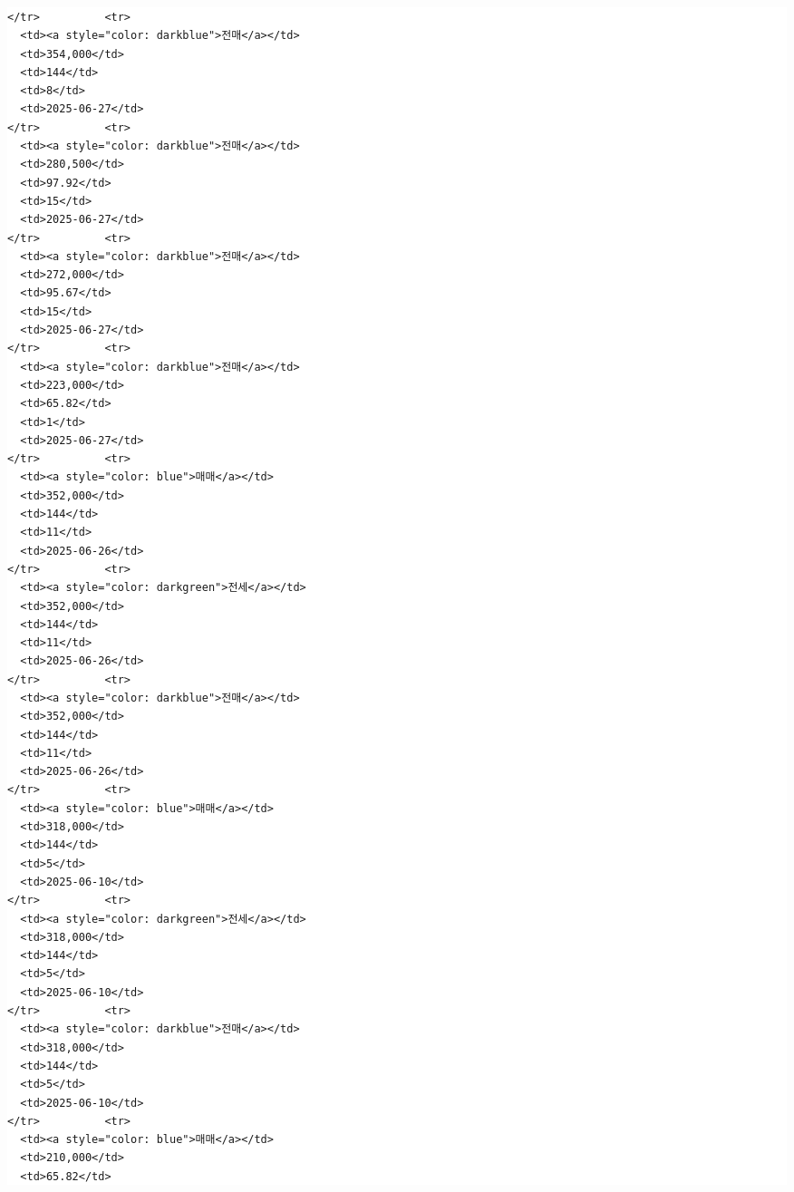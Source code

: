    </tr>          <tr>
      <td><a style="color: darkblue">전매</a></td>
      <td>354,000</td>
      <td>144</td>
      <td>8</td>
      <td>2025-06-27</td>
    </tr>          <tr>
      <td><a style="color: darkblue">전매</a></td>
      <td>280,500</td>
      <td>97.92</td>
      <td>15</td>
      <td>2025-06-27</td>
    </tr>          <tr>
      <td><a style="color: darkblue">전매</a></td>
      <td>272,000</td>
      <td>95.67</td>
      <td>15</td>
      <td>2025-06-27</td>
    </tr>          <tr>
      <td><a style="color: darkblue">전매</a></td>
      <td>223,000</td>
      <td>65.82</td>
      <td>1</td>
      <td>2025-06-27</td>
    </tr>          <tr>
      <td><a style="color: blue">매매</a></td>
      <td>352,000</td>
      <td>144</td>
      <td>11</td>
      <td>2025-06-26</td>
    </tr>          <tr>
      <td><a style="color: darkgreen">전세</a></td>
      <td>352,000</td>
      <td>144</td>
      <td>11</td>
      <td>2025-06-26</td>
    </tr>          <tr>
      <td><a style="color: darkblue">전매</a></td>
      <td>352,000</td>
      <td>144</td>
      <td>11</td>
      <td>2025-06-26</td>
    </tr>          <tr>
      <td><a style="color: blue">매매</a></td>
      <td>318,000</td>
      <td>144</td>
      <td>5</td>
      <td>2025-06-10</td>
    </tr>          <tr>
      <td><a style="color: darkgreen">전세</a></td>
      <td>318,000</td>
      <td>144</td>
      <td>5</td>
      <td>2025-06-10</td>
    </tr>          <tr>
      <td><a style="color: darkblue">전매</a></td>
      <td>318,000</td>
      <td>144</td>
      <td>5</td>
      <td>2025-06-10</td>
    </tr>          <tr>
      <td><a style="color: blue">매매</a></td>
      <td>210,000</td>
      <td>65.82</td>